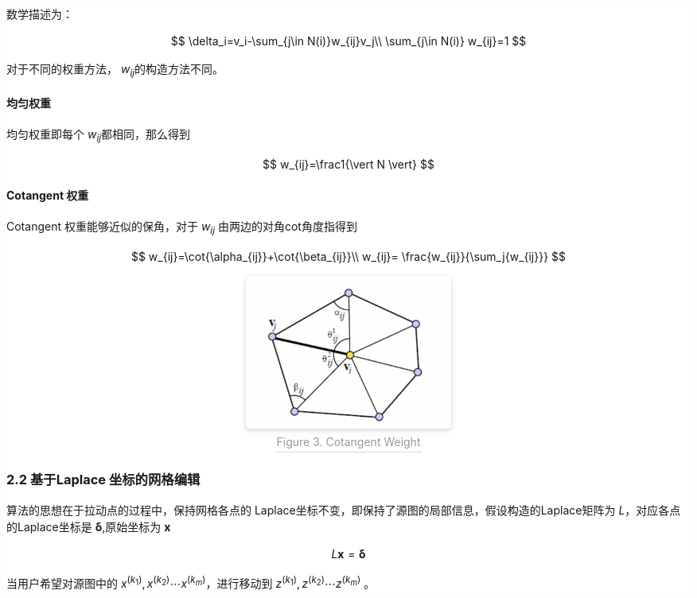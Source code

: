 
数学描述为：

$$
\delta_i=v_i-\sum_{j\in N(i)}w_{ij}v_j\\
\sum_{j\in N(i)} w_{ij}=1
$$

对于不同的权重方法， $w_{ij}$的构造方法不同。

#### 均匀权重

均匀权重即每个 $w_{ij}$都相同，那么得到

$$
w_{ij}=\frac1{\vert N \vert}
$$

#### Cotangent 权重

Cotangent 权重能够近似的保角，对于 $w_{ij}$ 由两边的对角cot角度指得到

$$
w_{ij}=\cot{\alpha_{ij}}+\cot{\beta_{ij}}\\
w_{ij}= \frac{w_{ij}}{\sum_j{w_{ij}}}
$$

<div align="center">
    <img style = "
        border-radius: 0.3125em;
        box-shadow: 0 2px 4px 0 rgba(34,36,38,.12),0 2px 10px 0 rgba(34,36,38,.08);" 
       	src="./img/Cot.png"
        width = "30%">
    <br>
    <div style = "
        color: orange;
        border-bottom: 1px solid #d9d9d9;
        display: inline-block;
        color: #999;
        padding: 2px;">
        Figure 3. Cotangent Weight
    </div>
    <p> </p>
</div>


### 2.2 基于Laplace 坐标的网格编辑

算法的思想在于拉动点的过程中，保持网格各点的 Laplace坐标不变，即保持了源图的局部信息，假设构造的Laplace矩阵为 $L$，对应各点的Laplace坐标是 $\boldsymbol  \delta$,原始坐标为 $\boldsymbol x$

$$
L\boldsymbol x=\boldsymbol\delta
$$

当用户希望对源图中的 $x^{(k_1)},x^{(k_2)}\cdots x^{(k_m)}$，进行移动到 $z^{(k_1)},z^{(k_2)}\cdots z^{(k_m)}$ 。

